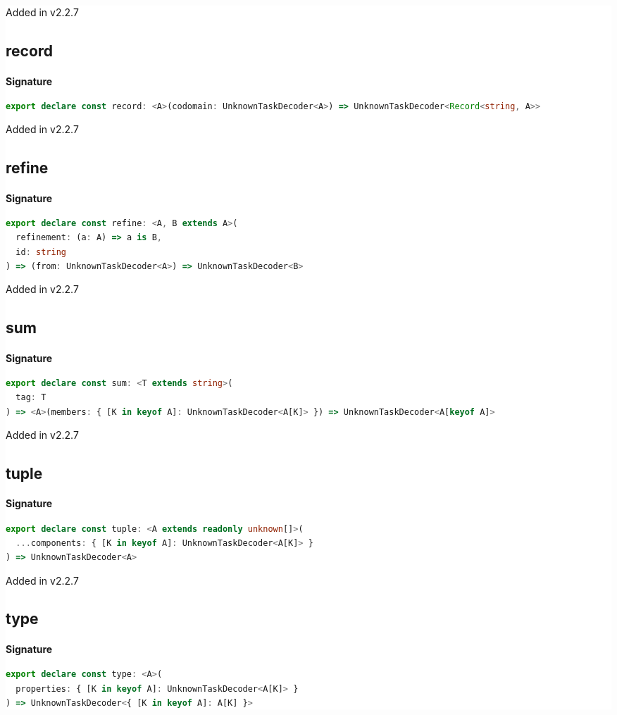 Added in v2.2.7

## record

**Signature**

```ts
export declare const record: <A>(codomain: UnknownTaskDecoder<A>) => UnknownTaskDecoder<Record<string, A>>
```

Added in v2.2.7

## refine

**Signature**

```ts
export declare const refine: <A, B extends A>(
  refinement: (a: A) => a is B,
  id: string
) => (from: UnknownTaskDecoder<A>) => UnknownTaskDecoder<B>
```

Added in v2.2.7

## sum

**Signature**

```ts
export declare const sum: <T extends string>(
  tag: T
) => <A>(members: { [K in keyof A]: UnknownTaskDecoder<A[K]> }) => UnknownTaskDecoder<A[keyof A]>
```

Added in v2.2.7

## tuple

**Signature**

```ts
export declare const tuple: <A extends readonly unknown[]>(
  ...components: { [K in keyof A]: UnknownTaskDecoder<A[K]> }
) => UnknownTaskDecoder<A>
```

Added in v2.2.7

## type

**Signature**

```ts
export declare const type: <A>(
  properties: { [K in keyof A]: UnknownTaskDecoder<A[K]> }
) => UnknownTaskDecoder<{ [K in keyof A]: A[K] }>
```
